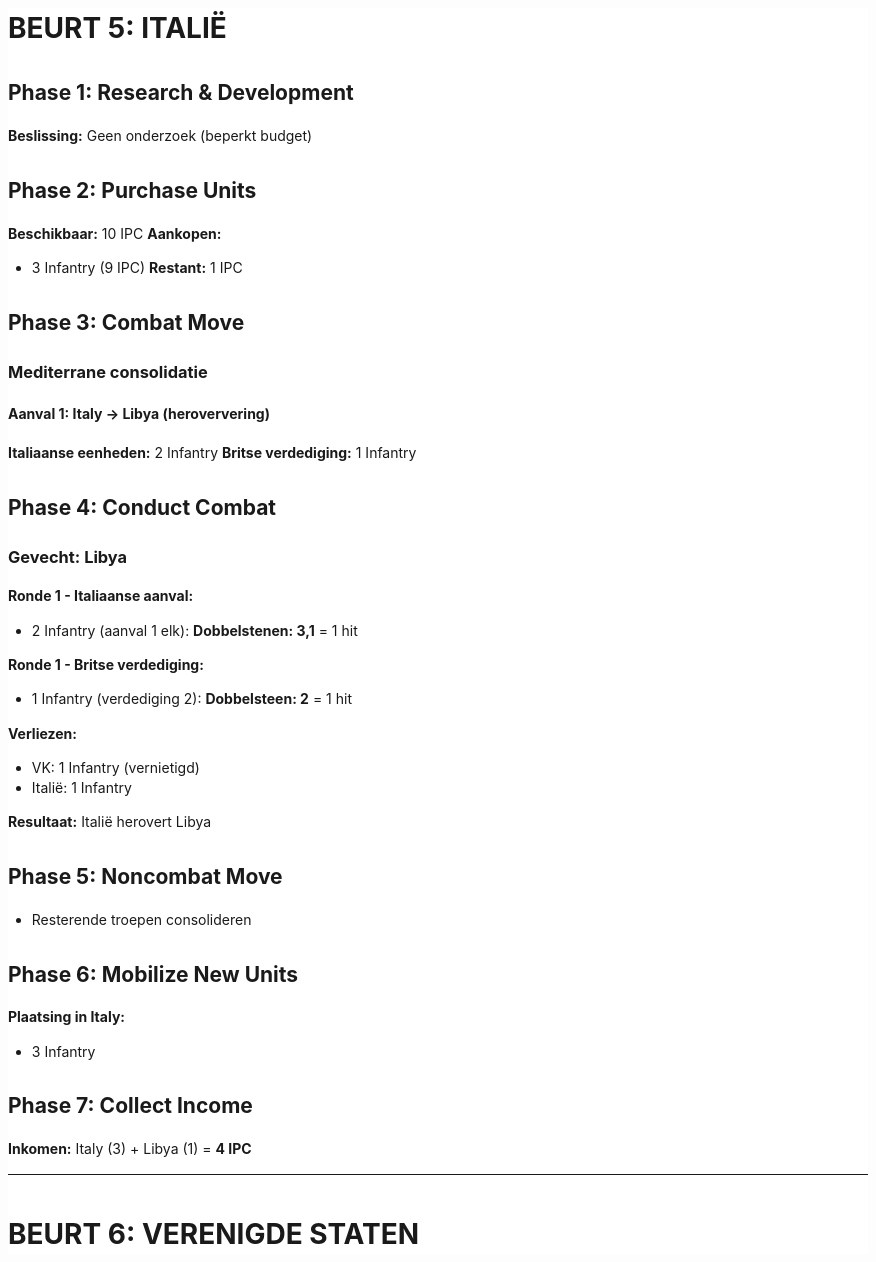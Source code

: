 
# BEURT 5: ITALIË

## Phase 1: Research & Development
**Beslissing:** Geen onderzoek (beperkt budget)

## Phase 2: Purchase Units
**Beschikbaar:** 10 IPC
**Aankopen:**
- 3 Infantry (9 IPC)
**Restant:** 1 IPC

## Phase 3: Combat Move
### Mediterrane consolidatie

#### Aanval 1: Italy → Libya (heroververing)
**Italiaanse eenheden:** 2 Infantry
**Britse verdediging:** 1 Infantry

## Phase 4: Conduct Combat

### Gevecht: Libya
**Ronde 1 - Italiaanse aanval:**
- 2 Infantry (aanval 1 elk): **Dobbelstenen: 3,1** = 1 hit

**Ronde 1 - Britse verdediging:**
- 1 Infantry (verdediging 2): **Dobbelsteen: 2** = 1 hit

**Verliezen:**
- VK: 1 Infantry (vernietigd)
- Italië: 1 Infantry

**Resultaat:** Italië herovert Libya

## Phase 5: Noncombat Move
- Resterende troepen consolideren

## Phase 6: Mobilize New Units
**Plaatsing in Italy:**
- 3 Infantry

## Phase 7: Collect Income
**Inkomen:** Italy (3) + Libya (1) = **4 IPC**

---

# BEURT 6: VERENIGDE STATEN
